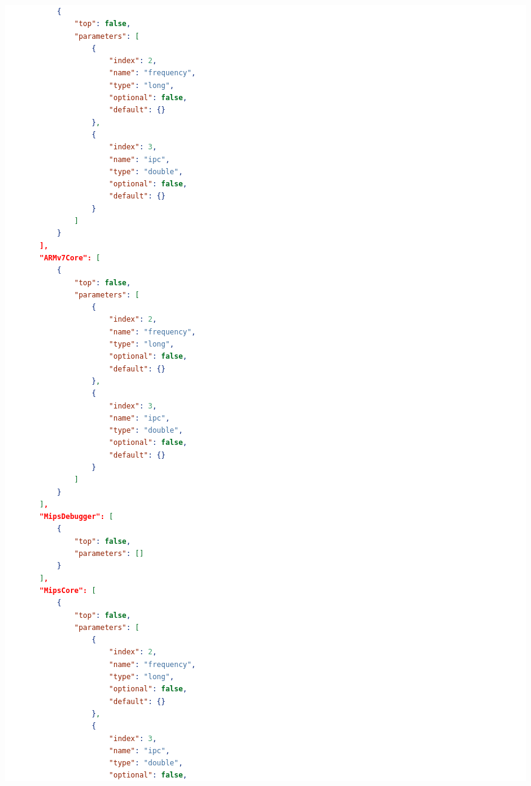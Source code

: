 ```json
            {
                "top": false,
                "parameters": [
                    {
                        "index": 2,
                        "name": "frequency",
                        "type": "long",
                        "optional": false,
                        "default": {}
                    },
                    {
                        "index": 3,
                        "name": "ipc",
                        "type": "double",
                        "optional": false,
                        "default": {}
                    }
                ]
            }
        ],
        "ARMv7Core": [
            {
                "top": false,
                "parameters": [
                    {
                        "index": 2,
                        "name": "frequency",
                        "type": "long",
                        "optional": false,
                        "default": {}
                    },
                    {
                        "index": 3,
                        "name": "ipc",
                        "type": "double",
                        "optional": false,
                        "default": {}
                    }
                ]
            }
        ],
        "MipsDebugger": [
            {
                "top": false,
                "parameters": []
            }
        ],
        "MipsCore": [
            {
                "top": false,
                "parameters": [
                    {
                        "index": 2,
                        "name": "frequency",
                        "type": "long",
                        "optional": false,
                        "default": {}
                    },
                    {
                        "index": 3,
                        "name": "ipc",
                        "type": "double",
                        "optional": false,
```
